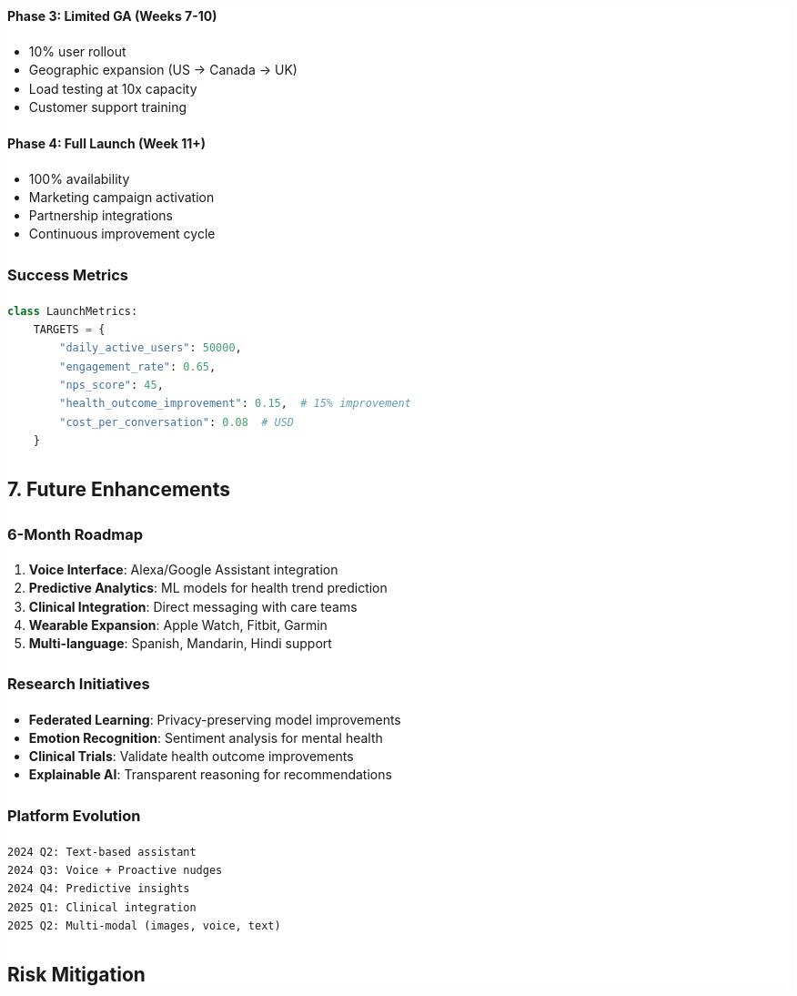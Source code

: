 #### Phase 3: Limited GA (Weeks 7-10)
- 10% user rollout
- Geographic expansion (US → Canada → UK)
- Load testing at 10x capacity
- Customer support training

#### Phase 4: Full Launch (Week 11+)
- 100% availability
- Marketing campaign activation
- Partnership integrations
- Continuous improvement cycle

### Success Metrics
```python
class LaunchMetrics:
    TARGETS = {
        "daily_active_users": 50000,
        "engagement_rate": 0.65,
        "nps_score": 45,
        "health_outcome_improvement": 0.15,  # 15% improvement
        "cost_per_conversation": 0.08  # USD
    }
```

## 7. Future Enhancements

### 6-Month Roadmap
1. **Voice Interface**: Alexa/Google Assistant integration
2. **Predictive Analytics**: ML models for health trend prediction
3. **Clinical Integration**: Direct messaging with care teams
4. **Wearable Expansion**: Apple Watch, Fitbit, Garmin
5. **Multi-language**: Spanish, Mandarin, Hindi support

### Research Initiatives
- **Federated Learning**: Privacy-preserving model improvements
- **Emotion Recognition**: Sentiment analysis for mental health
- **Clinical Trials**: Validate health outcome improvements
- **Explainable AI**: Transparent reasoning for recommendations

### Platform Evolution
```
2024 Q2: Text-based assistant
2024 Q3: Voice + Proactive nudges  
2024 Q4: Predictive insights
2025 Q1: Clinical integration
2025 Q2: Multi-modal (images, voice, text)
```

## Risk Mitigation
